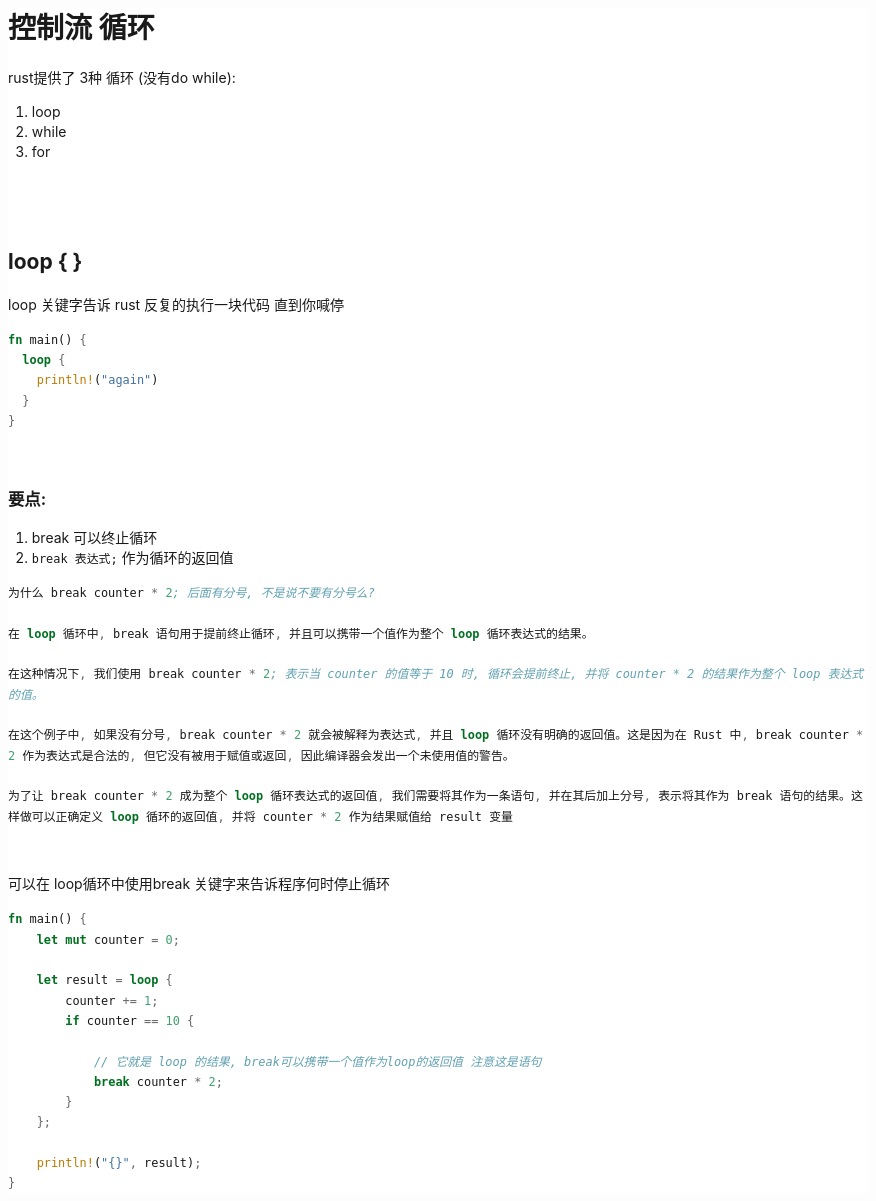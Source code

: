 # 控制流 循环
rust提供了 3种 循环 (没有do while):
1. loop
2. while
3. for

<br><br>

## loop { }
loop 关键字告诉 rust 反复的执行一块代码 直到你喊停

```rs
fn main() {
  loop {
    println!("again")
  }
}
```

<br>

### 要点:
1. break 可以终止循环
2. ``break 表达式;`` 作为循环的返回值
```s
为什么 break counter * 2; 后面有分号, 不是说不要有分号么?

在 loop 循环中, break 语句用于提前终止循环, 并且可以携带一个值作为整个 loop 循环表达式的结果。

在这种情况下, 我们使用 break counter * 2; 表示当 counter 的值等于 10 时, 循环会提前终止, 并将 counter * 2 的结果作为整个 loop 表达式的值。

在这个例子中, 如果没有分号, break counter * 2 就会被解释为表达式, 并且 loop 循环没有明确的返回值。这是因为在 Rust 中, break counter * 2 作为表达式是合法的, 但它没有被用于赋值或返回, 因此编译器会发出一个未使用值的警告。

为了让 break counter * 2 成为整个 loop 循环表达式的返回值, 我们需要将其作为一条语句, 并在其后加上分号, 表示将其作为 break 语句的结果。这样做可以正确定义 loop 循环的返回值, 并将 counter * 2 作为结果赋值给 result 变量
```

<br>

可以在 loop循环中使用break 关键字来告诉程序何时停止循环
```rs
fn main() {
    let mut counter = 0;

    let result = loop {
        counter += 1;
        if counter == 10 {

            // 它就是 loop 的结果, break可以携带一个值作为loop的返回值 注意这是语句
            break counter * 2;
        }
    };

    println!("{}", result);
}
```

